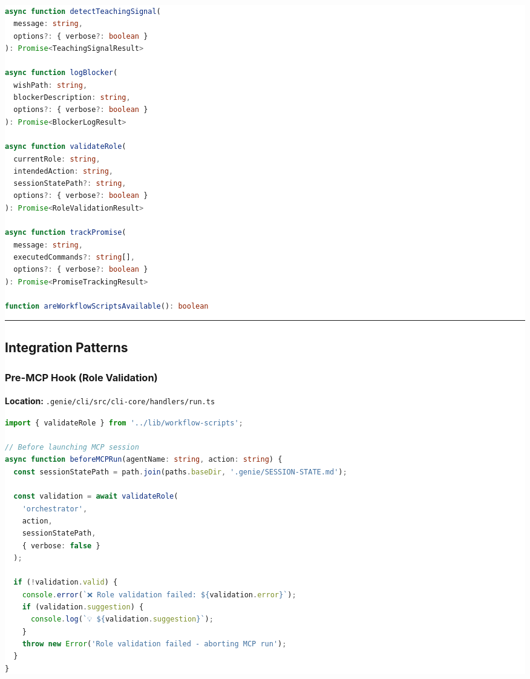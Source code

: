 ```typescript
async function detectTeachingSignal(
  message: string,
  options?: { verbose?: boolean }
): Promise<TeachingSignalResult>

async function logBlocker(
  wishPath: string,
  blockerDescription: string,
  options?: { verbose?: boolean }
): Promise<BlockerLogResult>

async function validateRole(
  currentRole: string,
  intendedAction: string,
  sessionStatePath?: string,
  options?: { verbose?: boolean }
): Promise<RoleValidationResult>

async function trackPromise(
  message: string,
  executedCommands?: string[],
  options?: { verbose?: boolean }
): Promise<PromiseTrackingResult>

function areWorkflowScriptsAvailable(): boolean
```

---

## Integration Patterns

### Pre-MCP Hook (Role Validation)

**Location:** `.genie/cli/src/cli-core/handlers/run.ts`

```typescript
import { validateRole } from '../lib/workflow-scripts';

// Before launching MCP session
async function beforeMCPRun(agentName: string, action: string) {
  const sessionStatePath = path.join(paths.baseDir, '.genie/SESSION-STATE.md');

  const validation = await validateRole(
    'orchestrator',
    action,
    sessionStatePath,
    { verbose: false }
  );

  if (!validation.valid) {
    console.error(`❌ Role validation failed: ${validation.error}`);
    if (validation.suggestion) {
      console.log(`💡 ${validation.suggestion}`);
    }
    throw new Error('Role validation failed - aborting MCP run');
  }
}
```
